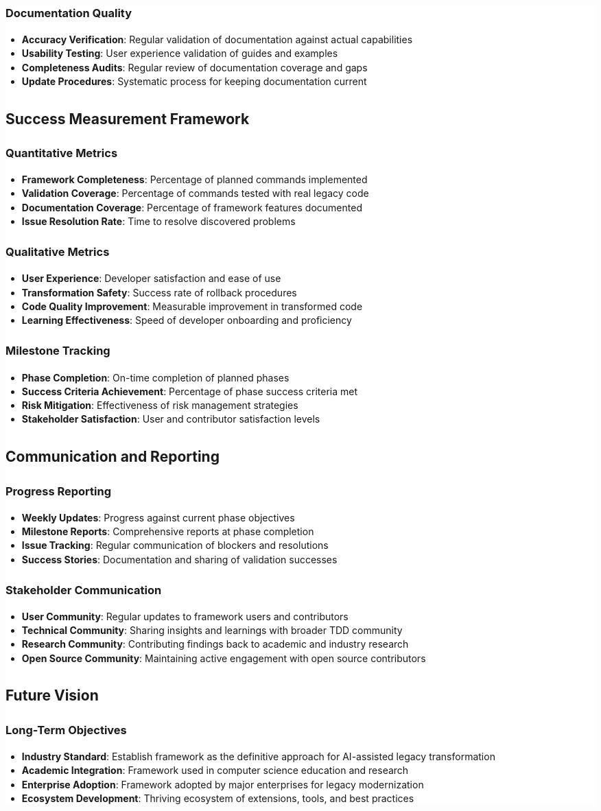 ### Documentation Quality
- **Accuracy Verification**: Regular validation of documentation against actual capabilities
- **Usability Testing**: User experience validation of guides and examples
- **Completeness Audits**: Regular review of documentation coverage and gaps
- **Update Procedures**: Systematic process for keeping documentation current

## Success Measurement Framework

### Quantitative Metrics
- **Framework Completeness**: Percentage of planned commands implemented
- **Validation Coverage**: Percentage of commands tested with real legacy code
- **Documentation Coverage**: Percentage of framework features documented
- **Issue Resolution Rate**: Time to resolve discovered problems

### Qualitative Metrics
- **User Experience**: Developer satisfaction and ease of use
- **Transformation Safety**: Success rate of rollback procedures
- **Code Quality Improvement**: Measurable improvement in transformed code
- **Learning Effectiveness**: Speed of developer onboarding and proficiency

### Milestone Tracking
- **Phase Completion**: On-time completion of planned phases
- **Success Criteria Achievement**: Percentage of phase success criteria met
- **Risk Mitigation**: Effectiveness of risk management strategies
- **Stakeholder Satisfaction**: User and contributor satisfaction levels

## Communication and Reporting

### Progress Reporting
- **Weekly Updates**: Progress against current phase objectives
- **Milestone Reports**: Comprehensive reports at phase completion
- **Issue Tracking**: Regular communication of blockers and resolutions
- **Success Stories**: Documentation and sharing of validation successes

### Stakeholder Communication
- **User Community**: Regular updates to framework users and contributors
- **Technical Community**: Sharing insights and learnings with broader TDD community
- **Research Community**: Contributing findings back to academic and industry research
- **Open Source Community**: Maintaining active engagement with open source contributors

## Future Vision

### Long-Term Objectives
- **Industry Standard**: Establish framework as the definitive approach for AI-assisted legacy transformation
- **Academic Integration**: Framework used in computer science education and research
- **Enterprise Adoption**: Framework adopted by major enterprises for legacy modernization
- **Ecosystem Development**: Thriving ecosystem of extensions, tools, and best practices
